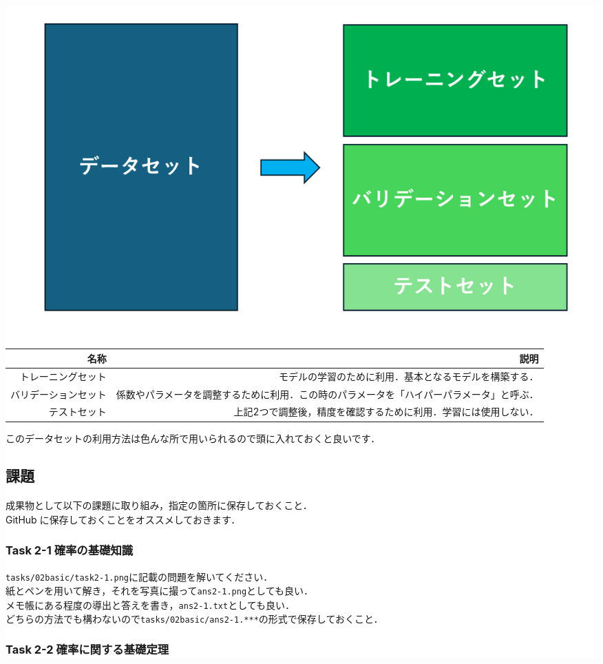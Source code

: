![alt text](./img/dataset.png)

|名称|説明|
|-:|-:|
|トレーニングセット|モデルの学習のために利用．基本となるモデルを構築する．|
|バリデーションセット|係数やパラメータを調整するために利用．この時のパラメータを「ハイパーパラメータ」と呼ぶ．|
|テストセット|上記2つで調整後，精度を確認するために利用．学習には使用しない．|

このデータセットの利用方法は色んな所で用いられるので頭に入れておくと良いです．

## 課題

成果物として以下の課題に取り組み，指定の箇所に保存しておくこと．  
GitHub に保存しておくことをオススメしておきます．

### Task 2-1 確率の基礎知識

`tasks/02basic/task2-1.png`に記載の問題を解いてください．  
紙とペンを用いて解き，それを写真に撮って`ans2-1.png`としても良い．  
メモ帳にある程度の導出と答えを書き，`ans2-1.txt`としても良い．  
どちらの方法でも構わないので`tasks/02basic/ans2-1.***`の形式で保存しておくこと．

### Task 2-2 確率に関する基礎定理
